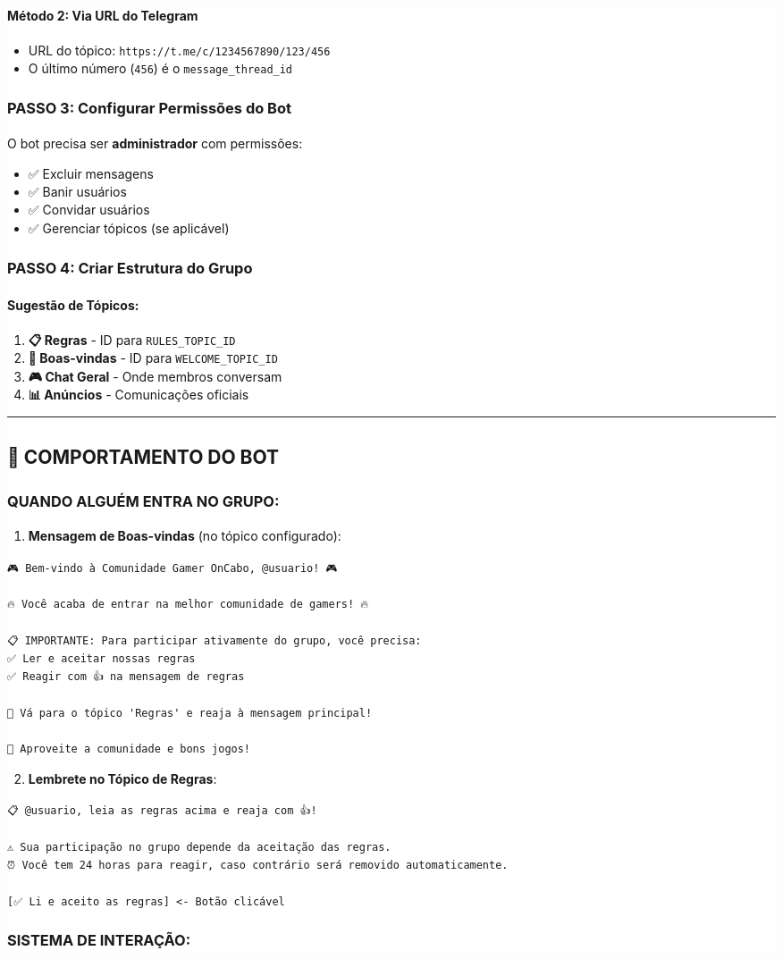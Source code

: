 #### **Método 2: Via URL do Telegram**
- URL do tópico: `https://t.me/c/1234567890/123/456`
- O último número (`456`) é o `message_thread_id`

### **PASSO 3: Configurar Permissões do Bot**

O bot precisa ser **administrador** com permissões:
- ✅ Excluir mensagens
- ✅ Banir usuários
- ✅ Convidar usuários
- ✅ Gerenciar tópicos (se aplicável)

### **PASSO 4: Criar Estrutura do Grupo**

#### **Sugestão de Tópicos:**
1. **📋 Regras** - ID para `RULES_TOPIC_ID`
2. **👋 Boas-vindas** - ID para `WELCOME_TOPIC_ID`
3. **🎮 Chat Geral** - Onde membros conversam
4. **📊 Anúncios** - Comunicações oficiais

---

## 🚀 **COMPORTAMENTO DO BOT**

### **QUANDO ALGUÉM ENTRA NO GRUPO:**

1. **Mensagem de Boas-vindas** (no tópico configurado):
```
🎮 Bem-vindo à Comunidade Gamer OnCabo, @usuario! 🎮

🔥 Você acaba de entrar na melhor comunidade de gamers! 🔥

📋 IMPORTANTE: Para participar ativamente do grupo, você precisa:
✅ Ler e aceitar nossas regras
✅ Reagir com 👍 na mensagem de regras

📌 Vá para o tópico 'Regras' e reaja à mensagem principal!

🚀 Aproveite a comunidade e bons jogos!
```

2. **Lembrete no Tópico de Regras**:
```
📋 @usuario, leia as regras acima e reaja com 👍!

⚠️ Sua participação no grupo depende da aceitação das regras.
⏰ Você tem 24 horas para reagir, caso contrário será removido automaticamente.

[✅ Li e aceito as regras] <- Botão clicável
```

### **SISTEMA DE INTERAÇÃO:**
